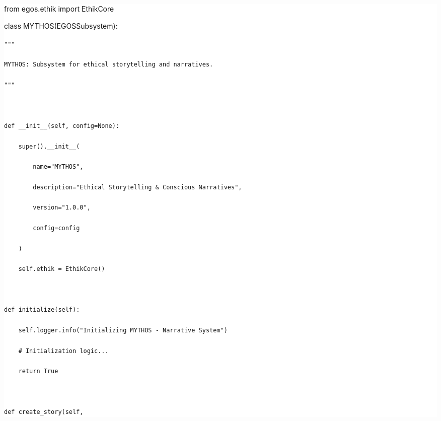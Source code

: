 from egos.ethik import EthikCore



class MYTHOS(EGOSSubsystem):

    """

    MYTHOS: Subsystem for ethical storytelling and narratives.

    """

    

    def __init__(self, config=None):

        super().__init__(

            name="MYTHOS",

            description="Ethical Storytelling & Conscious Narratives",

            version="1.0.0",

            config=config

        )

        self.ethik = EthikCore()

        

    def initialize(self):

        self.logger.info("Initializing MYTHOS - Narrative System")

        # Initialization logic...

        return True

        

    def create_story(self,